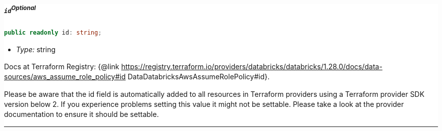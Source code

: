 
##### `id`<sup>Optional</sup> <a name="id" id="@cdktf/provider-databricks.dataDatabricksAwsAssumeRolePolicy.DataDatabricksAwsAssumeRolePolicyConfig.property.id"></a>

```typescript
public readonly id: string;
```

- *Type:* string

Docs at Terraform Registry: {@link https://registry.terraform.io/providers/databricks/databricks/1.28.0/docs/data-sources/aws_assume_role_policy#id DataDatabricksAwsAssumeRolePolicy#id}.

Please be aware that the id field is automatically added to all resources in Terraform providers using a Terraform provider SDK version below 2.
If you experience problems setting this value it might not be settable. Please take a look at the provider documentation to ensure it should be settable.

---



